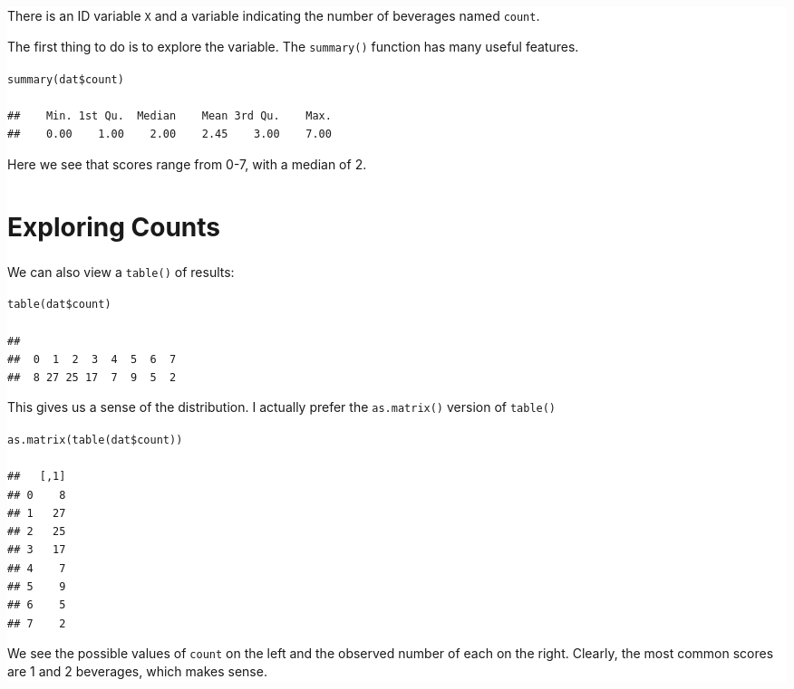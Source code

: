 There is an ID variable `X` and a variable indicating the number of
beverages named `count`.

The first thing to do is to explore the variable. The `summary()`
function has many useful features.

    summary(dat$count)

    ##    Min. 1st Qu.  Median    Mean 3rd Qu.    Max. 
    ##    0.00    1.00    2.00    2.45    3.00    7.00

Here we see that scores range from 0-7, with a median of 2.

Exploring Counts
================

We can also view a `table()` of results:

    table(dat$count)

    ## 
    ##  0  1  2  3  4  5  6  7 
    ##  8 27 25 17  7  9  5  2

This gives us a sense of the distribution. I actually prefer the
`as.matrix()` version of `table()`

    as.matrix(table(dat$count))

    ##   [,1]
    ## 0    8
    ## 1   27
    ## 2   25
    ## 3   17
    ## 4    7
    ## 5    9
    ## 6    5
    ## 7    2

We see the possible values of `count` on the left and the observed
number of each on the right. Clearly, the most common scores are 1 and 2
beverages, which makes sense.
